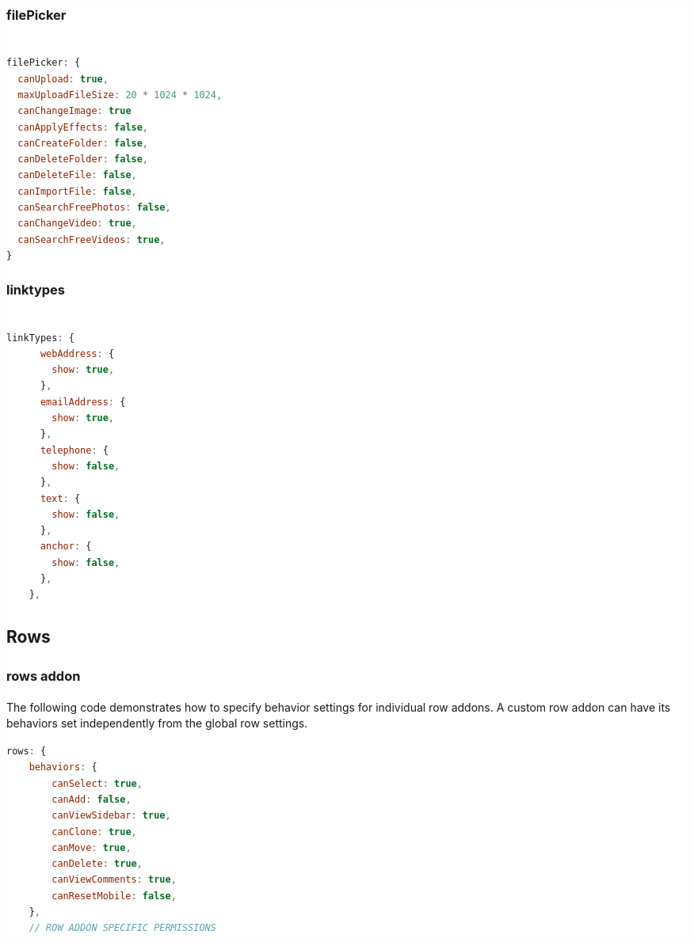 ### **filePicker**

```javascript

filePicker: {
  canUpload: true,
  maxUploadFileSize: 20 * 1024 * 1024,
  canChangeImage: true
  canApplyEffects: false, 
  canCreateFolder: false, 
  canDeleteFolder: false, 
  canDeleteFile: false, 
  canImportFile: false, 
  canSearchFreePhotos: false,
  canChangeVideo: true,
  canSearchFreeVideos: true,
}

```

### **linktypes**

```javascript

linkTypes: {
      webAddress: {
        show: true,
      },
      emailAddress: {
        show: true,
      },
      telephone: {
        show: false,
      },
      text: {
        show: false,
      },
      anchor: {
        show: false,
      },
    },

```

## Rows

### rows addon

The following code demonstrates how to specify behavior settings for individual row addons. A custom row addon can have its behaviors set independently from the global row settings.

```javascript
rows: {
    behaviors: {
        canSelect: true,
        canAdd: false,
        canViewSidebar: true,
        canClone: true,
        canMove: true,
        canDelete: true,
        canViewComments: true,
        canResetMobile: false,
    },
    // ROW ADDON SPECIFIC PERMISSIONS
```